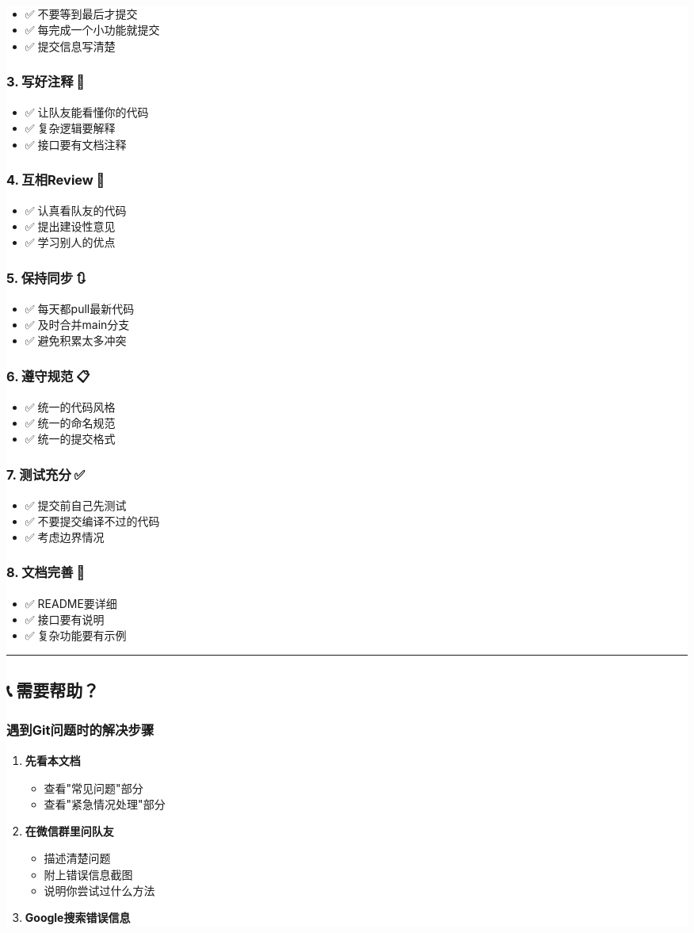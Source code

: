 - ✅ 不要等到最后才提交
- ✅ 每完成一个小功能就提交
- ✅ 提交信息写清楚

### 3. **写好注释** 📝

- ✅ 让队友能看懂你的代码
- ✅ 复杂逻辑要解释
- ✅ 接口要有文档注释

### 4. **互相Review** 👀

- ✅ 认真看队友的代码
- ✅ 提出建设性意见
- ✅ 学习别人的优点

### 5. **保持同步** 🔃

- ✅ 每天都pull最新代码
- ✅ 及时合并main分支
- ✅ 避免积累太多冲突

### 6. **遵守规范** 📋

- ✅ 统一的代码风格
- ✅ 统一的命名规范
- ✅ 统一的提交格式

### 7. **测试充分** ✅

- ✅ 提交前自己先测试
- ✅ 不要提交编译不过的代码
- ✅ 考虑边界情况

### 8. **文档完善** 📖

- ✅ README要详细
- ✅ 接口要有说明
- ✅ 复杂功能要有示例

---

## 📞 需要帮助？

### 遇到Git问题时的解决步骤

1. **先看本文档**
    
    - 查看"常见问题"部分
    - 查看"紧急情况处理"部分
2. **在微信群里问队友**
    
    - 描述清楚问题
    - 附上错误信息截图
    - 说明你尝试过什么方法
3. **Google搜索错误信息**
    
